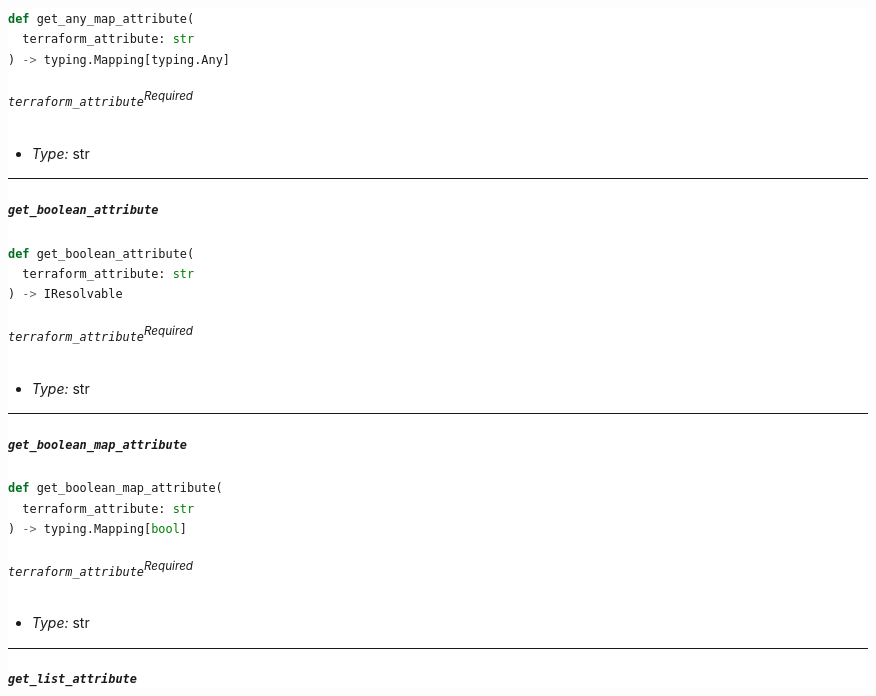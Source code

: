 ```python
def get_any_map_attribute(
  terraform_attribute: str
) -> typing.Mapping[typing.Any]
```

###### `terraform_attribute`<sup>Required</sup> <a name="terraform_attribute" id="@cdktf/provider-databricks.dataDatabricksSharePluginframework.DataDatabricksSharePluginframework.getAnyMapAttribute.parameter.terraformAttribute"></a>

- *Type:* str

---

##### `get_boolean_attribute` <a name="get_boolean_attribute" id="@cdktf/provider-databricks.dataDatabricksSharePluginframework.DataDatabricksSharePluginframework.getBooleanAttribute"></a>

```python
def get_boolean_attribute(
  terraform_attribute: str
) -> IResolvable
```

###### `terraform_attribute`<sup>Required</sup> <a name="terraform_attribute" id="@cdktf/provider-databricks.dataDatabricksSharePluginframework.DataDatabricksSharePluginframework.getBooleanAttribute.parameter.terraformAttribute"></a>

- *Type:* str

---

##### `get_boolean_map_attribute` <a name="get_boolean_map_attribute" id="@cdktf/provider-databricks.dataDatabricksSharePluginframework.DataDatabricksSharePluginframework.getBooleanMapAttribute"></a>

```python
def get_boolean_map_attribute(
  terraform_attribute: str
) -> typing.Mapping[bool]
```

###### `terraform_attribute`<sup>Required</sup> <a name="terraform_attribute" id="@cdktf/provider-databricks.dataDatabricksSharePluginframework.DataDatabricksSharePluginframework.getBooleanMapAttribute.parameter.terraformAttribute"></a>

- *Type:* str

---

##### `get_list_attribute` <a name="get_list_attribute" id="@cdktf/provider-databricks.dataDatabricksSharePluginframework.DataDatabricksSharePluginframework.getListAttribute"></a>
